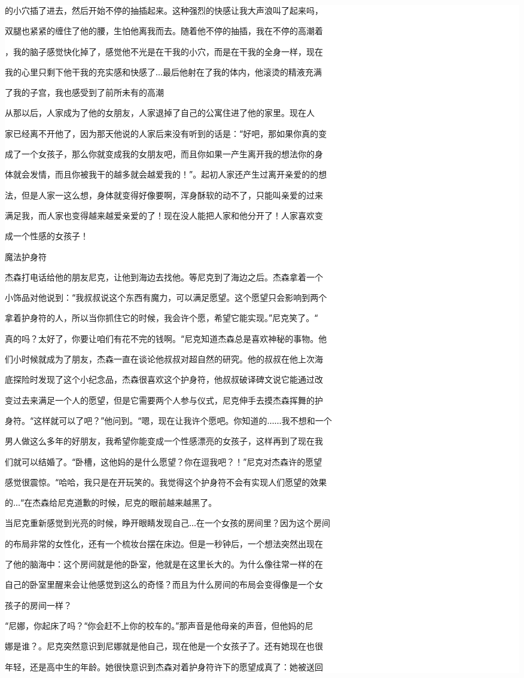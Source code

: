 的小穴插了进去，然后开始不停的抽插起来。这种强烈的快感让我大声浪叫了起来吗，

双腿也紧紧的缠住了他的腰，生怕他离我而去。随着他不停的抽插，我在不停的高潮着

，我的脑子感觉快化掉了，感觉他不光是在干我的小穴，而是在干我的全身一样，现在

我的心里只剩下他干我的充实感和快感了...最后他射在了我的体内，他滚烫的精液充满

了我的子宫，我也感受到了前所未有的高潮

从那以后，人家成为了他的女朋友，人家退掉了自己的公寓住进了他的家里。现在人

家已经离不开他了，因为那天他说的人家后来没有听到的话是：“好吧，那如果你真的变

成了一个女孩子，那么你就变成我的女朋友吧，而且你如果一产生离开我的想法你的身

体就会发情，而且你被我干的越多就会越爱我的！”。起初人家还产生过离开亲爱的的想

法，但是人家一这么想，身体就变得好像要啊，浑身酥软的动不了，只能叫亲爱的过来

满足我，而人家也变得越来越爱亲爱的了！现在没人能把人家和他分开了！人家喜欢变

成一个性感的女孩子！

魔法护身符

杰森打电话给他的朋友尼克，让他到海边去找他。等尼克到了海边之后。杰森拿着一个

小饰品对他说到：“我叔叔说这个东西有魔力，可以满足愿望。这个愿望只会影响到两个

拿着护身符的人，所以当你抓住它的时候，我会许个愿，希望它能实现。”尼克笑了。“

真的吗？太好了，你要让咱们有花不完的钱啊。“尼克知道杰森总是喜欢神秘的事物。他

们小时候就成为了朋友，杰森一直在谈论他叔叔对超自然的研究。他的叔叔在他上次海

底探险时发现了这个小纪念品，杰森很喜欢这个护身符，他叔叔破译碑文说它能通过改

变过去来满足一个人的愿望，但是它需要两个人参与仪式，尼克伸手去摸杰森挥舞的护

身符。“这样就可以了吧？”他问到。“嗯，现在让我许个愿吧。你知道的……我不想和一个

男人做这么多年的好朋友，我希望你能变成一个性感漂亮的女孩子，这样再到了现在我

们就可以结婚了。“卧槽，这他妈的是什么愿望？你在逗我吧？！”尼克对杰森许的愿望

感觉很震惊。“哈哈，我只是在开玩笑的。我觉得这个护身符不会有实现人们愿望的效果

的...“在杰森给尼克道歉的时候，尼克的眼前越来越黑了。

当尼克重新感觉到光亮的时候，睁开眼睛发现自己…在一个女孩的房间里？因为这个房间

的布局非常的女性化，还有一个梳妆台摆在床边。但是一秒钟后，一个想法突然出现在

了他的脑海中：这个房间就是他的卧室，他就是在这里长大的。为什么像往常一样的在

自己的卧室里醒来会让他感觉到这么的奇怪？而且为什么房间的布局会变得像是一个女

孩子的房间一样？

“尼娜，你起床了吗？“你会赶不上你的校车的。”那声音是他母亲的声音，但他妈的尼

娜是谁？。尼克突然意识到尼娜就是他自己，现在他是一个女孩子了。还有她现在也很

年轻，还是高中生的年龄。她很快意识到杰森对着护身符许下的愿望成真了：她被送回
